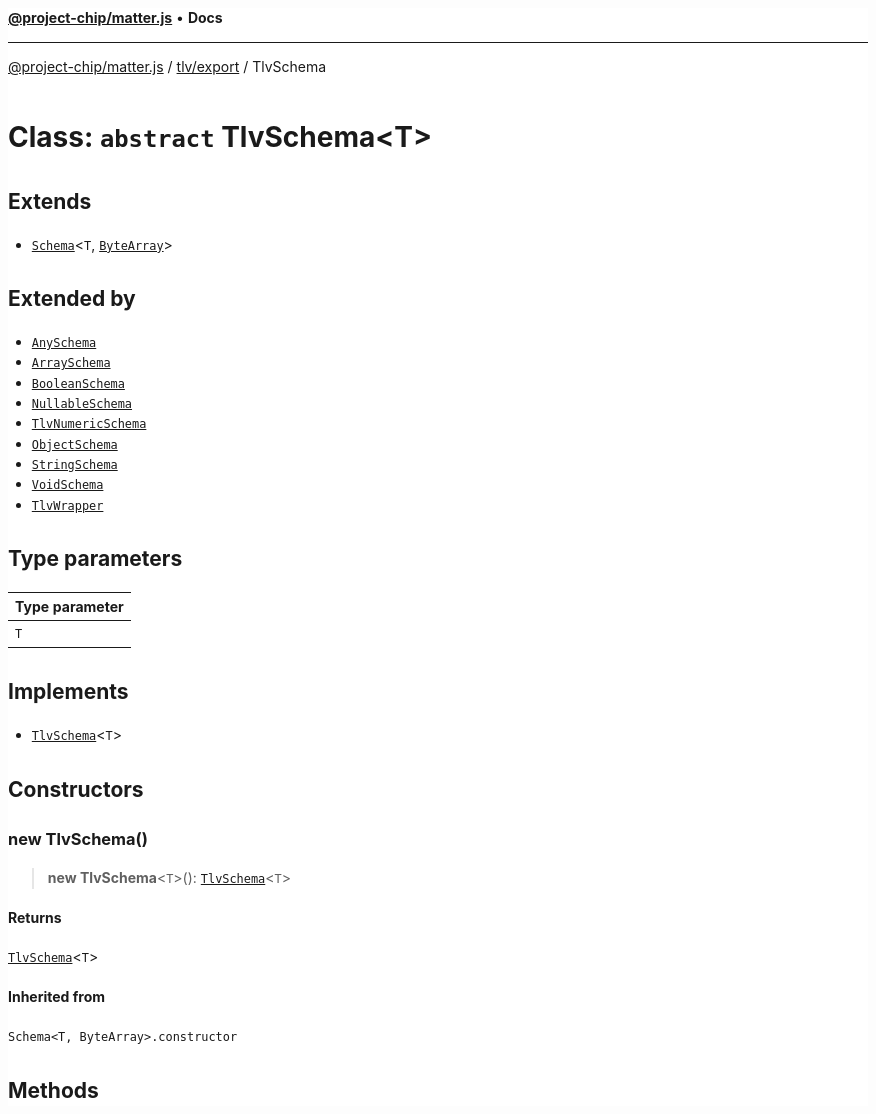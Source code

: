 [**@project-chip/matter.js**](../../../README.md) • **Docs**

***

[@project-chip/matter.js](../../../modules.md) / [tlv/export](../README.md) / TlvSchema

# Class: `abstract` TlvSchema\<T\>

## Extends

- [`Schema`](../../../schema/export/classes/Schema.md)\<`T`, [`ByteArray`](../../../util/export/README.md#bytearray)\>

## Extended by

- [`AnySchema`](AnySchema.md)
- [`ArraySchema`](ArraySchema.md)
- [`BooleanSchema`](BooleanSchema.md)
- [`NullableSchema`](NullableSchema.md)
- [`TlvNumericSchema`](TlvNumericSchema.md)
- [`ObjectSchema`](ObjectSchema.md)
- [`StringSchema`](StringSchema.md)
- [`VoidSchema`](VoidSchema.md)
- [`TlvWrapper`](TlvWrapper.md)

## Type parameters

| Type parameter |
| :------ |
| `T` |

## Implements

- [`TlvSchema`](TlvSchema.md)\<`T`\>

## Constructors

### new TlvSchema()

> **new TlvSchema**\<`T`\>(): [`TlvSchema`](TlvSchema.md)\<`T`\>

#### Returns

[`TlvSchema`](TlvSchema.md)\<`T`\>

#### Inherited from

`Schema<T, ByteArray>.constructor`

## Methods
